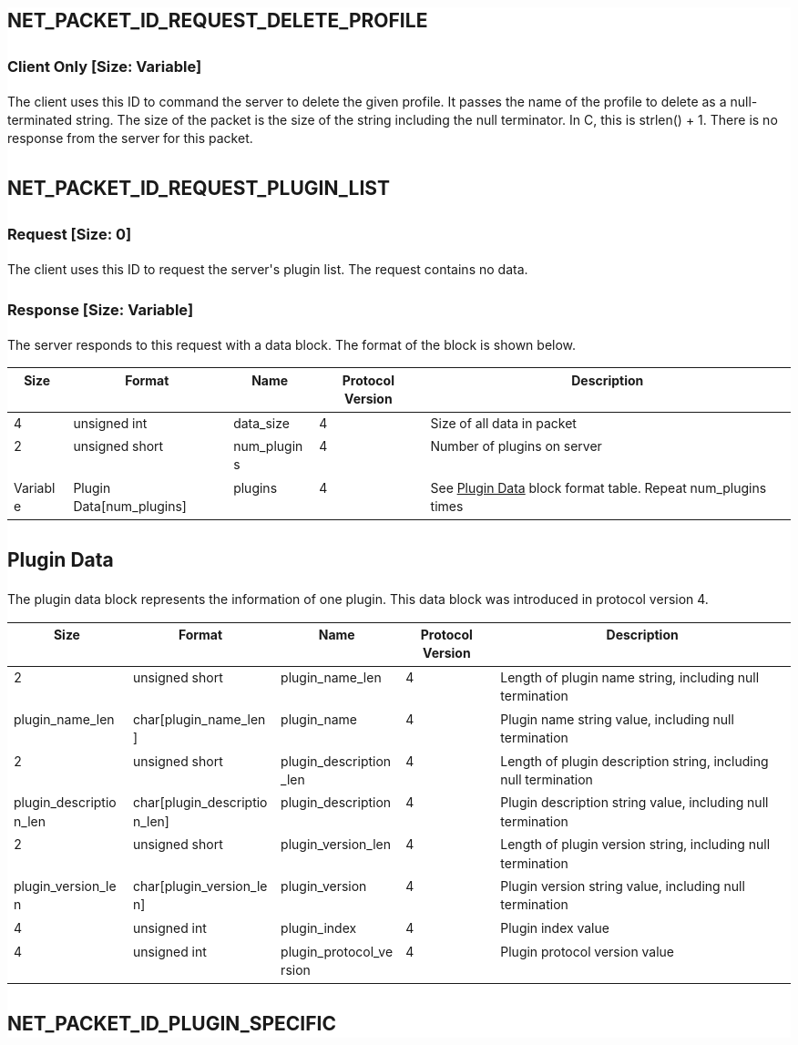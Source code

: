 ## NET_PACKET_ID_REQUEST_DELETE_PROFILE

### Client Only [Size: Variable]

The client uses this ID to command the server to delete the given profile.  It passes the name of the profile to delete as a null-terminated string.  The size of the packet is the size of the string including the null terminator.  In C, this is strlen() + 1.  There is no response from the server for this packet.

## NET_PACKET_ID_REQUEST_PLUGIN_LIST

### Request [Size: 0]

The client uses this ID to request the server's plugin list.  The request contains no data.

### Response [Size: Variable]

The server responds to this request with a data block.  The format of the block is shown below.

| Size     | Format                   | Name        | Protocol Version | Description                                                                   |
| -------- | ------------------------ | ----------- | ---------------- | ----------------------------------------------------------------------------- |
| 4        | unsigned int             | data_size   | 4                | Size of all data in packet                                                    |
| 2        | unsigned short           | num_plugins | 4                | Number of plugins on server                                                   |
| Variable | Plugin Data[num_plugins] | plugins     | 4                | See [Plugin Data](#plugin-data) block format table.  Repeat num_plugins times |

## Plugin Data

The plugin data block represents the information of one plugin.  This data block was introduced in protocol version 4.

| Size                   | Format                       | Name                    | Protocol Version | Description                                                     |
| ---------------------- | ---------------------------- | ----------------------- | ---------------- | --------------------------------------------------------------- |
| 2                      | unsigned short               | plugin_name_len         | 4                | Length of plugin name string, including null termination        |
| plugin_name_len        | char[plugin_name_len]        | plugin_name             | 4                | Plugin name string value, including null termination            |
| 2                      | unsigned short               | plugin_description_len  | 4                | Length of plugin description string, including null termination |
| plugin_description_len | char[plugin_description_len] | plugin_description      | 4                | Plugin description string value, including null termination     |
| 2                      | unsigned short               | plugin_version_len      | 4                | Length of plugin version string, including null termination     |
| plugin_version_len     | char[plugin_version_len]     | plugin_version          | 4                | Plugin version string value, including null termination         |
| 4                      | unsigned int                 | plugin_index            | 4                | Plugin index value                                              |
| 4                      | unsigned int                 | plugin_protocol_version | 4                | Plugin protocol version value                                   |

## NET_PACKET_ID_PLUGIN_SPECIFIC
